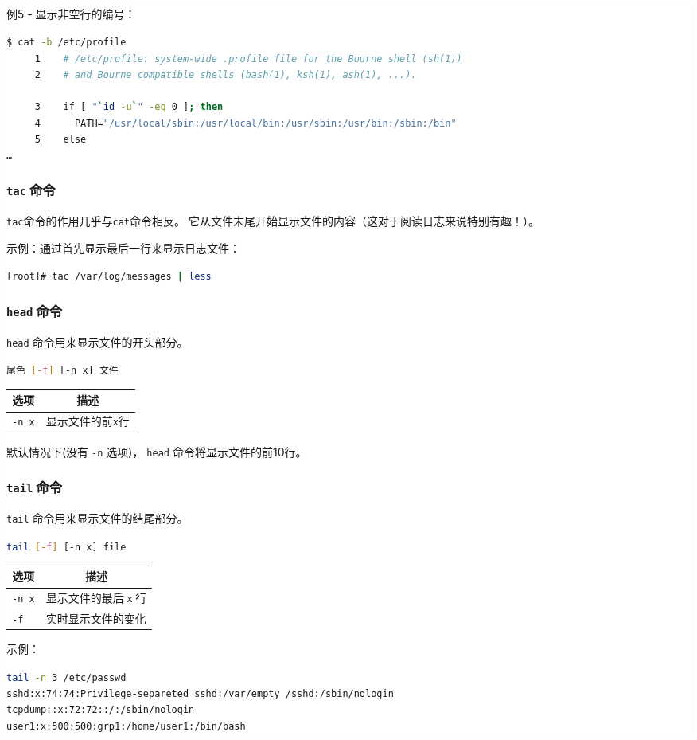 例5 - 显示非空行的编号：

```bash
$ cat -b /etc/profile
     1    # /etc/profile: system-wide .profile file for the Bourne shell (sh(1))
     2    # and Bourne compatible shells (bash(1), ksh(1), ash(1), ...).

     3    if [ "`id -u`" -eq 0 ]; then
     4      PATH="/usr/local/sbin:/usr/local/bin:/usr/sbin:/usr/bin:/sbin:/bin"
     5    else
…
```

### `tac` 命令

`tac`命令的作用几乎与`cat`命令相反。 它从文件末尾开始显示文件的内容（这对于阅读日志来说特别有趣！）。

示例：通过首先显示最后一行来显示日志文件：

```bash
[root]# tac /var/log/messages | less
```

### `head` 命令

`head` 命令用来显示文件的开头部分。

```bash
尾色 [-f] [-n x] 文件
```

| 选项     | 描述         |
| ------ | ---------- |
| `-n x` | 显示文件的前`x`行 |

默认情况下(没有 `-n` 选项)， `head` 命令将显示文件的前10行。

### `tail` 命令

`tail` 命令用来显示文件的结尾部分。

```bash
tail [-f] [-n x] file
```

| 选项     | 描述            |
| ------ | ------------- |
| `-n x` | 显示文件的最后 `x` 行 |
| `-f`   | 实时显示文件的变化     |

示例：

```bash
tail -n 3 /etc/passwd
sshd:x:74:74:Privilege-separeted sshd:/var/empty /sshd:/sbin/nologin
tcpdump::x:72:72::/:/sbin/nologin
user1:x:500:500:grp1:/home/user1:/bin/bash
```
